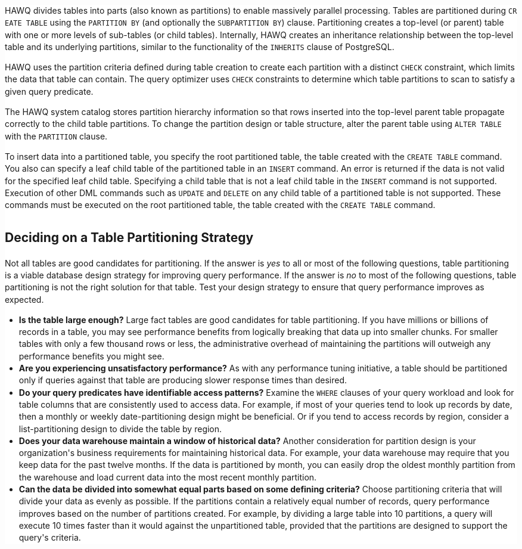 HAWQ divides tables into parts \(also known as partitions\) to enable massively parallel processing. Tables are partitioned during `CREATE TABLE` using the `PARTITION BY` \(and optionally the `SUBPARTITION BY`\) clause. Partitioning creates a top-level \(or parent\) table with one or more levels of sub-tables \(or child tables\). Internally, HAWQ creates an inheritance relationship between the top-level table and its underlying partitions, similar to the functionality of the `INHERITS` clause of PostgreSQL.

HAWQ uses the partition criteria defined during table creation to create each partition with a distinct `CHECK` constraint, which limits the data that table can contain. The query optimizer uses `CHECK` constraints to determine which table partitions to scan to satisfy a given query predicate.

The HAWQ system catalog stores partition hierarchy information so that rows inserted into the top-level parent table propagate correctly to the child table partitions. To change the partition design or table structure, alter the parent table using `ALTER TABLE` with the `PARTITION` clause.

To insert data into a partitioned table, you specify the root partitioned table, the table created with the `CREATE TABLE` command. You also can specify a leaf child table of the partitioned table in an `INSERT` command. An error is returned if the data is not valid for the specified leaf child table. Specifying a child table that is not a leaf child table in the `INSERT` command is not supported. Execution of other DML commands such as `UPDATE` and `DELETE` on any child table of a partitioned table is not supported. These commands must be executed on the root partitioned table, the table created with the `CREATE TABLE` command.

## Deciding on a Table Partitioning Strategy <a id="topic65"></a>

Not all tables are good candidates for partitioning. If the answer is *yes* to all or most of the following questions, table partitioning is a viable database design strategy for improving query performance. If the answer is *no* to most of the following questions, table partitioning is not the right solution for that table. Test your design strategy to ensure that query performance improves as expected.

-   **Is the table large enough?** Large fact tables are good candidates for table partitioning. If you have millions or billions of records in a table, you may see performance benefits from logically breaking that data up into smaller chunks. For smaller tables with only a few thousand rows or less, the administrative overhead of maintaining the partitions will outweigh any performance benefits you might see.
-   **Are you experiencing unsatisfactory performance?** As with any performance tuning initiative, a table should be partitioned only if queries against that table are producing slower response times than desired.
-   **Do your query predicates have identifiable access patterns?** Examine the `WHERE` clauses of your query workload and look for table columns that are consistently used to access data. For example, if most of your queries tend to look up records by date, then a monthly or weekly date-partitioning design might be beneficial. Or if you tend to access records by region, consider a list-partitioning design to divide the table by region.
-   **Does your data warehouse maintain a window of historical data?** Another consideration for partition design is your organization's business requirements for maintaining historical data. For example, your data warehouse may require that you keep data for the past twelve months. If the data is partitioned by month, you can easily drop the oldest monthly partition from the warehouse and load current data into the most recent monthly partition.
-   **Can the data be divided into somewhat equal parts based on some defining criteria?** Choose partitioning criteria that will divide your data as evenly as possible. If the partitions contain a relatively equal number of records, query performance improves based on the number of partitions created. For example, by dividing a large table into 10 partitions, a query will execute 10 times faster than it would against the unpartitioned table, provided that the partitions are designed to support the query's criteria.
